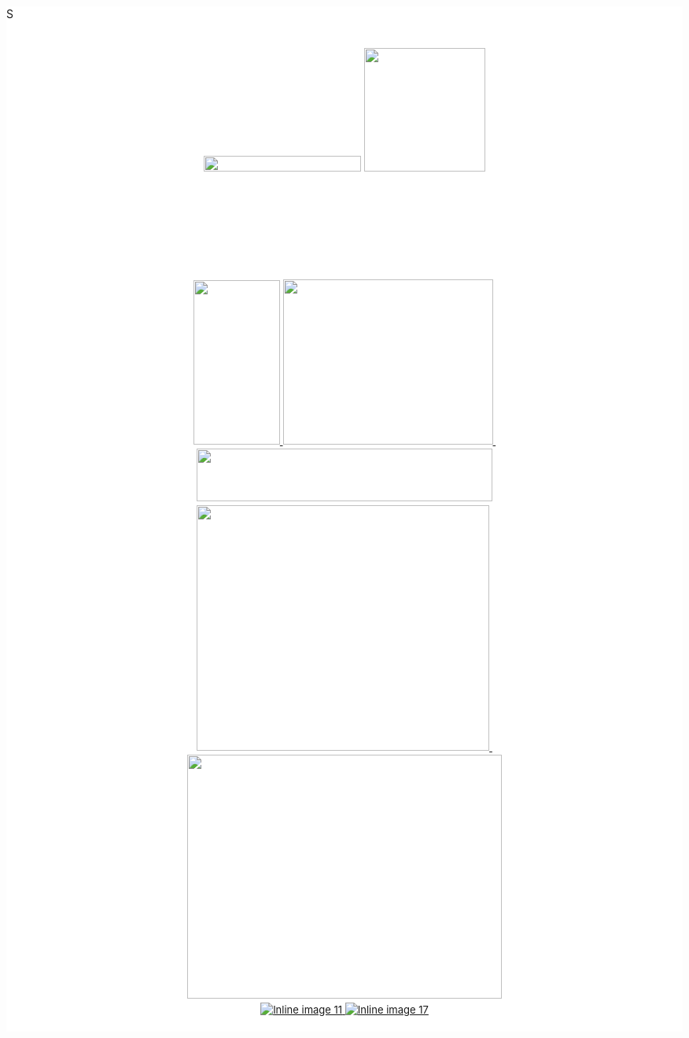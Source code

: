S</span></strong></div></div><div style="font-size: 13px; text-align: center;"><div style="margin: 0px;"><br /></div></div><div style="font-size: 13px; text-align: center;"><div style="margin: 0px;"><a href="http://verily.fireborn.xyz/x/c?c=1431335&amp;l=05b23a6f-1c41-49a1-9a51-e96103f41e97&amp;r=0fc4dd98-27fb-4fba-a403-669762dd8d51" style="color: rgb(37 , 161 , 134); font-family: &quot;lora&quot; , serif; font-size: 20px;" target="_blank"><img alt="" border="0" src="../irmax_files/Screenshot+2017-09-01+at+9.02.58+PM-764234.png" height="158" id="m_5951986276284257408m_8579307879123093561m_9153798715965467787m_9154019546070845223m_-1440422439311597783gmail-m_2129377703424250125gmail-m_-2406931458228765498m_7062753601417727326gmail-m_258112447631369337m_2341308960067590409m_4521999671932699583gmail-m_-6182954198820330264gmail-m_521289457461777515m_1359743985997052155m_2062399313490225364m_7360525420591546646gmail-BLOGGER_PHOTO_ID_6462507433423724626" style="border: 0px; height: auto; max-width: 100%;" width="200" /></a><span style="color: #292929; font-family: &quot;lora&quot; , serif;">&nbsp;</span><a href="http://verily.fireborn.xyz/x/c?c=1431335&amp;l=2f73f57d-cdca-4979-99f2-5df7a1cf41e5&amp;r=0fc4dd98-27fb-4fba-a403-669762dd8d51" style="color: rgb(37 , 161 , 134); font-family: &quot;lora&quot; , serif; font-size: 20px;" target="_blank"><img alt="" border="0" src="../irmax_files/Screenshot+2017-09-02+at+9.11.34+AM-766441.png" height="157" id="m_5951986276284257408m_8579307879123093561m_9153798715965467787m_9154019546070845223m_-1440422439311597783gmail-m_2129377703424250125gmail-m_-2406931458228765498m_7062753601417727326gmail-m_258112447631369337m_2341308960067590409m_4521999671932699583gmail-m_-6182954198820330264gmail-m_521289457461777515m_1359743985997052155m_2062399313490225364m_7360525420591546646gmail-BLOGGER_PHOTO_ID_6462507444807077570" style="border: 0px; margin-right: 0px;" width="154" /></a></div></div></div></div><div style="text-align: center;"><div><div class="m_5951986276284257408m_8579307879123093561m_9153798715965467787m_9154019546070845223h5"><div style="font-size: 13px;"><div style="margin: 0px;"><a href="http://verily.fireborn.xyz/x/c?c=1431335&amp;l=85e83ec8-296d-4559-9e6e-1e6f3befd2a2&amp;r=0fc4dd98-27fb-4fba-a403-669762dd8d51" target="_blank"><img alt="" border="0" src="../irmax_files/image-774681.png" height="209" id="m_5951986276284257408m_8579307879123093561m_9153798715965467787m_9154019546070845223m_-1440422439311597783gmail-m_2129377703424250125gmail-m_-2406931458228765498m_7062753601417727326gmail-m_258112447631369337m_2341308960067590409m_4521999671932699583gmail-m_-6182954198820330264gmail-m_521289457461777515m_1359743985997052155m_2062399313490225364m_7360525420591546646gmail-m_8529246844601195244m_9215003909091997886gmail-BLOGGER_PHOTO_ID_6461560438553048242" style="border: 0px; margin-right: 0px;" width="110" />&nbsp;<img alt="" border="0" src="../irmax_files/image-775542.png" height="210" id="m_5951986276284257408m_8579307879123093561m_9153798715965467787m_9154019546070845223m_-1440422439311597783gmail-m_2129377703424250125gmail-m_-2406931458228765498m_7062753601417727326gmail-m_258112447631369337m_2341308960067590409m_4521999671932699583gmail-m_-6182954198820330264gmail-m_521289457461777515m_1359743985997052155m_2062399313490225364m_7360525420591546646gmail-m_8529246844601195244m_9215003909091997886gmail-BLOGGER_PHOTO_ID_6461560440715093442" style="border: 0px; margin-right: 0px;" width="267" />&nbsp;</a></div></div><div style="font-size: 13px;"><div style="margin: 0px;"><a href="http://hyamdai.reallyhim.com/" target="_blank"><img alt="" border="0" src="../irmax_files/image-776854.png" height="67" id="m_5951986276284257408m_8579307879123093561m_9153798715965467787m_9154019546070845223m_-1440422439311597783gmail-m_2129377703424250125gmail-m_-2406931458228765498m_7062753601417727326gmail-m_258112447631369337m_2341308960067590409m_4521999671932699583gmail-m_-6182954198820330264gmail-m_521289457461777515m_1359743985997052155m_2062399313490225364m_7360525420591546646gmail-m_8529246844601195244m_9215003909091997886gmail-BLOGGER_PHOTO_ID_6461560443853115090" style="border: 0px; margin-right: 0px;" width="376" /><br /><img alt="" border="0" src="../irmax_files/image-777669.png" height="312" id="m_5951986276284257408m_8579307879123093561m_9153798715965467787m_9154019546070845223m_-1440422439311597783gmail-m_2129377703424250125gmail-m_-2406931458228765498m_7062753601417727326gmail-m_258112447631369337m_2341308960067590409m_4521999671932699583gmail-m_-6182954198820330264gmail-m_521289457461777515m_1359743985997052155m_2062399313490225364m_7360525420591546646gmail-m_8529246844601195244m_9215003909091997886gmail-BLOGGER_PHOTO_ID_6461560450533452754" style="border: 0px; margin-right: 0px;" width="372" />&nbsp;</a></div></div><div style="font-size: 13px;"><div style="margin: 0px;"><a href="http://bereshit.reallyhim.com/"><img alt="" border="0" height="310" id="BLOGGER_PHOTO_ID_6466500026922824514" src="../../4.bp.blogspot.com/-Xzn10xkZRmQ/Wb2fg3TJ80I/AAAAAAAAHSY/-v_BfwoG_G0tzQHYvbUSsF1vNX9E2zpegCK4BGAYYCw/s400/image-760896.png" style="cursor: move;" width="400" /></a></div></div><div style="font-size: 13px;"><div style="color: #3e3f3c; font-size: small;"><div style="margin: 0px;"><a href="http://uni.reallyhim.com/"><img alt="Inline image 11" height="144" src="../../matchbox20.bitbucket.io/EUREKA_files/saved_resource(18)" style="border: 0px; height: auto; margin-right: 0px; max-width: 100%;" width="335" /></a><a href="http://threetag.reallyhim.com/">&nbsp;<img alt="Inline image 17" height="137" src="../../matchbox20.bitbucket.io/EUREKA_files/saved_resource(19)" style="border: 0px; height: auto; margin-right: 0px; max-width: 100%;" width="154" /></a></div></div></div><div style="color: rgb(62 , 63 , 60); font-size: small;"><div style="margin: 0px;"><br /></div></div>